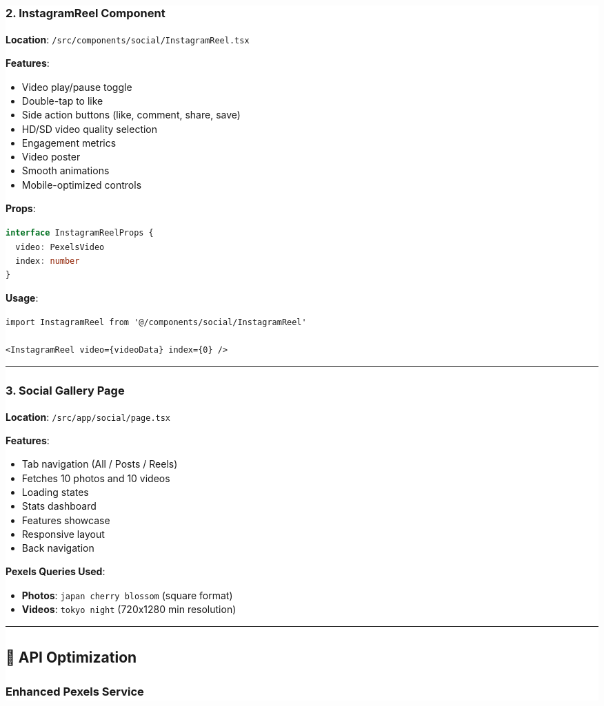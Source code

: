 
### 2. InstagramReel Component

**Location**: `/src/components/social/InstagramReel.tsx`

**Features**:
- Video play/pause toggle
- Double-tap to like
- Side action buttons (like, comment, share, save)
- HD/SD video quality selection
- Engagement metrics
- Video poster
- Smooth animations
- Mobile-optimized controls

**Props**:
```typescript
interface InstagramReelProps {
  video: PexelsVideo
  index: number
}
```

**Usage**:
```tsx
import InstagramReel from '@/components/social/InstagramReel'

<InstagramReel video={videoData} index={0} />
```

---

### 3. Social Gallery Page

**Location**: `/src/app/social/page.tsx`

**Features**:
- Tab navigation (All / Posts / Reels)
- Fetches 10 photos and 10 videos
- Loading states
- Stats dashboard
- Features showcase
- Responsive layout
- Back navigation

**Pexels Queries Used**:
- **Photos**: `japan cherry blossom` (square format)
- **Videos**: `tokyo night` (720x1280 min resolution)

---

## 🚀 API Optimization

### Enhanced Pexels Service
